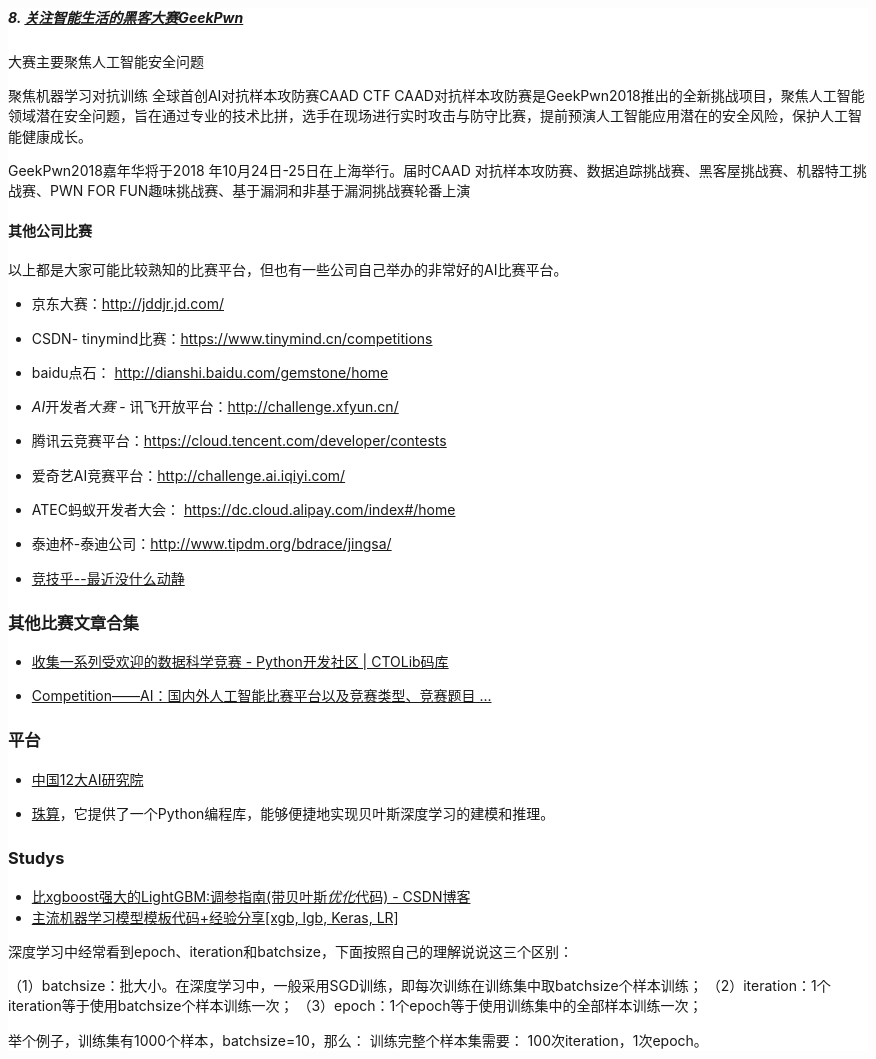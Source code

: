 ##### 8. [关注智能生活的黑客大赛GeekPwn](https://cn.caad.geekpwn.org/)

大赛主要聚焦人工智能安全问题

聚焦机器学习对抗训练 全球首创AI对抗样本攻防赛CAAD CTF CAAD对抗样本攻防赛是GeekPwn2018推出的全新挑战项目，聚焦人工智能领域潜在安全问题，旨在通过专业的技术比拼，选手在现场进行实时攻击与防守比赛，提前预演人工智能应用潜在的安全风险，保护人工智能健康成长。

GeekPwn2018嘉年华将于2018 年10月24日-25日在上海举行。届时CAAD 对抗样本攻防赛、数据追踪挑战赛、黑客屋挑战赛、机器特工挑战赛、PWN FOR FUN趣味挑战赛、基于漏洞和非基于漏洞挑战赛轮番上演




#### 其他公司比赛
以上都是大家可能比较熟知的比赛平台，但也有一些公司自己举办的非常好的AI比赛平台。

* 京东大赛：http://jddjr.jd.com/
* CSDN- tinymind比赛：https://www.tinymind.cn/competitions
* baidu点石： http://dianshi.baidu.com/gemstone/home
* *AI*开发者*大赛* - 讯飞开放平台：http://challenge.xfyun.cn/
* 腾讯云竞赛平台：https://cloud.tencent.com/developer/contests
* 爱奇艺AI竞赛平台：http://challenge.ai.iqiyi.com/
* ATEC蚂蚁开发者大会： https://dc.cloud.alipay.com/index#/home
* 泰迪杯-泰迪公司：http://www.tipdm.org/bdrace/jingsa/

* [竞技乎--最近没什么动静](http://www.jinji.hu/)

### 其他比赛文章合集

*  [收集一系列受欢迎的数据科学竞赛 - Python开发社区 | CTOLib码库](http://java.ctolib.com/iphysresearch-DataSciComp.html)

*  [ Competition——AI：国内外人工智能比赛平台以及竞赛类型、竞赛题目 ...](https://blog.csdn.net/qq_41185868/article/details/83758440)




### 平台

* [中国12大AI研究院](https://mp.weixin.qq.com/s/hBCLBuHfDPXQD2CuxutScw)

* [珠算](http://zhusuan.readthedocs.io)，它提供了一个Python编程库，能够便捷地实现贝叶斯深度学习的建模和推理。

### Studys

* [比xgboost强大的LightGBM:调参指南(带贝叶斯*优化*代码) - CSDN博客](https://blog.csdn.net/meyh0x5vDTk48P2/article/details/79876825)
* [主流机器学习模型模板代码+经验分享[xgb, lgb, Keras, LR]](https://blog.csdn.net/leyounger/article/details/78667538)

深度学习中经常看到epoch、iteration和batchsize，下面按照自己的理解说说这三个区别：

（1）batchsize：批大小。在深度学习中，一般采用SGD训练，即每次训练在训练集中取batchsize个样本训练；
（2）iteration：1个iteration等于使用batchsize个样本训练一次；
（3）epoch：1个epoch等于使用训练集中的全部样本训练一次；

举个例子，训练集有1000个样本，batchsize=10，那么：
训练完整个样本集需要：
100次iteration，1次epoch。
